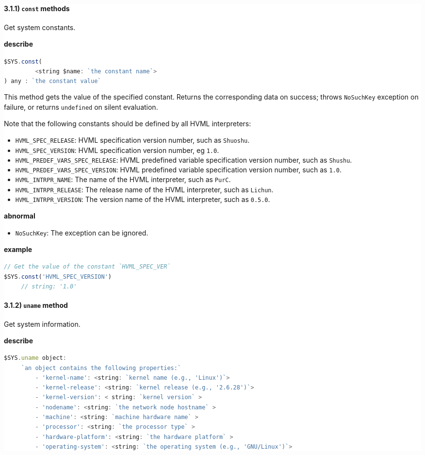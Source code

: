 #### 3.1.1) `const` methods

Get system constants.

**describe**

```js
$SYS.const(
         <string $name: `the constant name`>
) any : `the constant value`
```

This method gets the value of the specified constant. Returns the corresponding data on success; throws `NoSuchKey` exception on failure, or returns `undefined` on silent evaluation.

Note that the following constants should be defined by all HVML interpreters:

- `HVML_SPEC_RELEASE`: HVML specification version number, such as `Shuoshu`.
- `HVML_SPEC_VERSION`: HVML specification version number, eg `1.0`.
- `HVML_PREDEF_VARS_SPEC_RELEASE`: HVML predefined variable specification version number, such as `Shushu`.
- `HVML_PREDEF_VARS_SPEC_VERSION`: HVML predefined variable specification version number, such as `1.0`.
- `HVML_INTRPR_NAME`: The name of the HVML interpreter, such as `PurC`.
- `HVML_INTRPR_RELEASE`: The release name of the HVML interpreter, such as `Lichun`.
- `HVML_INTRPR_VERSION`: The version name of the HVML interpreter, such as `0.5.0`.

**abnormal**

- `NoSuchKey`: The exception can be ignored.

**example**

```js
// Get the value of the constant `HVML_SPEC_VER`
$SYS.const('HVML_SPEC_VERSION')
     // string: '1.0'
```

#### 3.1.2) `uname` method

Get system information.

**describe**

```js
$SYS.uname object:
     `an object contains the following properties:`
         - 'kernel-name': <string: `kernel name (e.g., 'Linux')`>
         - 'kernel-release': <string: `kernel release (e.g., '2.6.28')`>
         - 'kernel-version': < string: `kernel version` >
         - 'nodename': <string: `the network node hostname` >
         - 'machine': <string: `machine hardware name` >
         - 'processor': <string: `the processor type` >
         - 'hardware-platform': <string: `the hardware platform` >
         - 'operating-system': <string: `the operating system (e.g., 'GNU/Linux')`>
```
